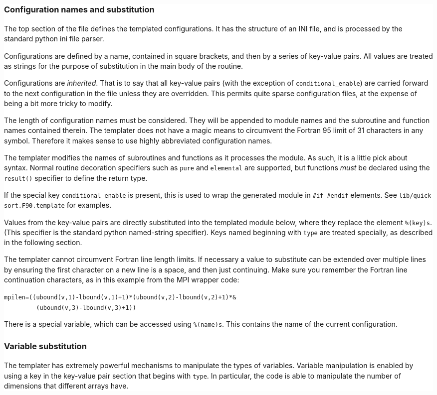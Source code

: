 ### Configuration names and substitution

The top section of the file defines the templated configurations. It has
the structure of an INI file, and is processed by the standard python
ini file parser.

Configurations are defined by a name, contained in square brackets, and
then by a series of key-value pairs. All values are treated as strings
for the purpose of substitution in the main body of the routine.

Configurations are *inherited*. That is to say that all key-value pairs
(with the exception of `conditional_enable`) are carried forward to the
next configuration in the file unless they are overridden. This permits
quite sparse configuration files, at the expense of being a bit more
tricky to modify.

The length of configuration names must be considered. They will be
appended to module names and the subroutine and function names contained
therein. The templater does not have a magic means to circumvent the
Fortran 95 limit of 31 characters in any symbol. Therefore it makes
sense to use highly abbreviated configuration names.

The templater modifies the names of subroutines and functions as it
processes the module. As such, it is a little pick about syntax. Normal
routine decoration specifiers such as `pure` and `elemental` are
supported, but functions *must* be declared using the `result()`
specifier to define the return type.

If the special key `conditional_enable` is present, this is used to wrap
the generated module in `#if #endif` elements. See
`lib/quicksort.F90.template` for examples.

Values from the key-value pairs are directly substituted into the
templated module below, where they replace the element `%(key)s`. (This
specifier is the standard python named-string specifier). Keys named
beginning with `type` are treated specially, as described in the
following section.

The templater cannot circumvent Fortran line length limits. If necessary
a value to substitute can be extended over multiple lines by ensuring
the first character on a new line is a space, and then just continuing.
Make sure you remember the Fortran line continuation characters, as in
this example from the MPI wrapper code:

```
mpilen=((ubound(v,1)-lbound(v,1)+1)*(ubound(v,2)-lbound(v,2)+1)*&
         (ubound(v,3)-lbound(v,3)+1))
```

There is a special variable, which can be accessed using `%(name)s`.
This contains the name of the current configuration.

### Variable substitution

The templater has extremely powerful mechanisms to manipulate the types
of variables. Variable manipulation is enabled by using a key in the
key-value pair section that begins with `type`. In particular, the code
is able to manipulate the number of dimensions that different arrays
have.
